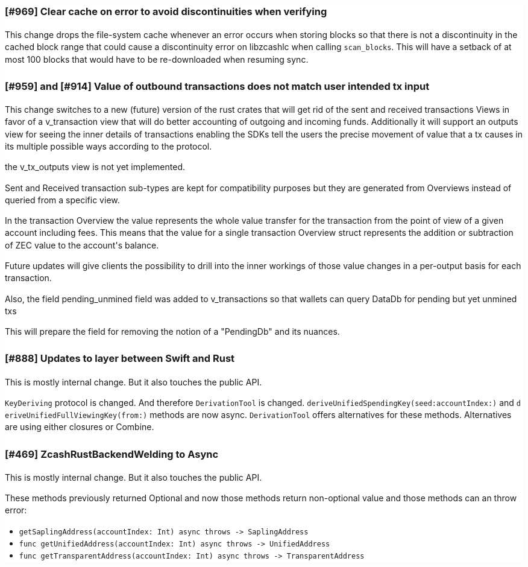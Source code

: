 ### [#969] Clear cache on error to avoid discontinuities when verifying
This change drops the file-system cache whenever an error occurs when storing blocks
so that there is not a discontinuity in the cached block range that could cause a
discontinuity error on libzcashlc when calling `scan_blocks`. This will have a setback of
at most 100 blocks that would have to be re-downloaded when resuming sync.

### [#959] and [#914] Value of outbound transactions does not match user intended tx input

This change switches to a new (future) version of the rust crates that will get
rid of the sent and received transactions Views in favor of a v_transaction
view that will do better accounting of outgoing and incoming funds.
Additionally it will support an outputs view for seeing the inner details of
transactions enabling the SDKs tell the users the precise movement of value
that a tx causes in its multiple possible ways according to the protocol.

the v_tx_outputs view is not yet implemented.

Sent and Received transaction sub-types are kept for compatibility purposes but
they are generated from Overviews instead of queried from a specific view.

In the transaction Overview the value represents the whole value transfer for
the transaction from the point of view of a given account including fees. This
means that the value for a single transaction Overview struct represents the
addition or subtraction of ZEC value to the account's balance.

Future updates will give clients the possibility to drill into the inner
workings of those value changes in a per-output basis for each transaction.

Also, the field pending_unmined field was added to v_transactions so that
wallets can query DataDb for pending but yet unmined txs

This will prepare the field for removing the notion of a "PendingDb" and its nuances.

### [#888] Updates to layer between Swift and Rust

This is mostly internal change. But it also touches the public API.

`KeyDeriving` protocol is changed. And therefore `DerivationTool` is changed. `deriveUnifiedSpendingKey(seed:accountIndex:)` and
`deriveUnifiedFullViewingKey(from:)` methods are now async. `DerivationTool` offers alternatives for these methods. Alternatives are using either
closures or Combine.

### [#469] ZcashRustBackendWelding to Async

This is mostly internal change. But it also touches the public API.

These methods previously returned Optional and now those methods return non-optional value and those methods can an throw error:
- `getSaplingAddress(accountIndex: Int) async throws -> SaplingAddress`
- `func getUnifiedAddress(accountIndex: Int) async throws -> UnifiedAddress`
- `func getTransparentAddress(accountIndex: Int) async throws -> TransparentAddress`
